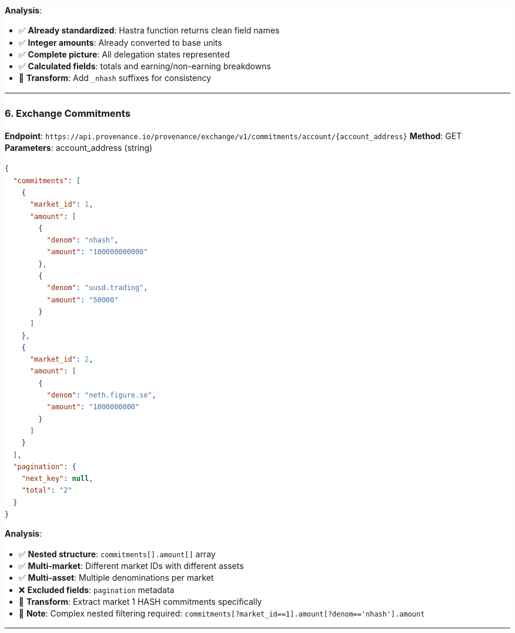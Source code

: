 **Analysis**:
- ✅ **Already standardized**: Hastra function returns clean field names
- ✅ **Integer amounts**: Already converted to base units
- ✅ **Complete picture**: All delegation states represented
- ✅ **Calculated fields**: totals and earning/non-earning breakdowns
- 🔧 **Transform**: Add `_nhash` suffixes for consistency

---

### 6. Exchange Commitments
**Endpoint**: `https://api.provenance.io/provenance/exchange/v1/commitments/account/{account_address}`
**Method**: GET
**Parameters**: account_address (string)

```json
{
  "commitments": [
    {
      "market_id": 1,
      "amount": [
        {
          "denom": "nhash",
          "amount": "100000000000"
        },
        {
          "denom": "uusd.trading", 
          "amount": "50000"
        }
      ]
    },
    {
      "market_id": 2,
      "amount": [
        {
          "denom": "neth.figure.se",
          "amount": "1000000000"
        }
      ]
    }
  ],
  "pagination": {
    "next_key": null,
    "total": "2"
  }
}
```

**Analysis**:
- ✅ **Nested structure**: `commitments[].amount[]` array
- ✅ **Multi-market**: Different market IDs with different assets
- ✅ **Multi-asset**: Multiple denominations per market
- ❌ **Excluded fields**: `pagination` metadata
- 🔧 **Transform**: Extract market 1 HASH commitments specifically
- 📝 **Note**: Complex nested filtering required: `commitments[?market_id==1].amount[?denom=='nhash'].amount`

---